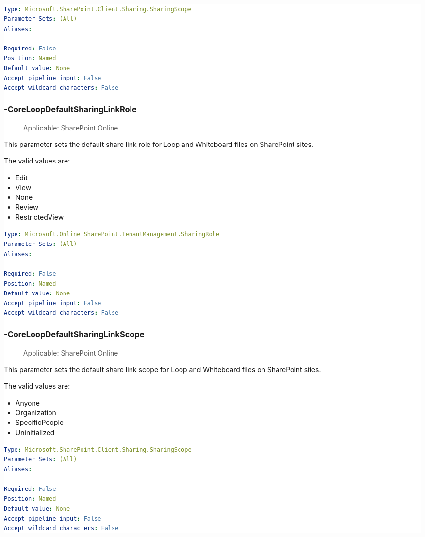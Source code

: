 ```yaml
Type: Microsoft.SharePoint.Client.Sharing.SharingScope
Parameter Sets: (All)
Aliases:

Required: False
Position: Named
Default value: None
Accept pipeline input: False
Accept wildcard characters: False
```

### -CoreLoopDefaultSharingLinkRole

> Applicable: SharePoint Online

This parameter sets the default share link role for Loop and Whiteboard files on SharePoint sites.

The valid values are:

- Edit
- View
- None
- Review
- RestrictedView

```yaml
Type: Microsoft.Online.SharePoint.TenantManagement.SharingRole
Parameter Sets: (All)
Aliases:

Required: False
Position: Named
Default value: None
Accept pipeline input: False
Accept wildcard characters: False
```

### -CoreLoopDefaultSharingLinkScope

> Applicable: SharePoint Online

This parameter sets the default share link scope for Loop and Whiteboard files on SharePoint sites.

The valid values are:

- Anyone
- Organization
- SpecificPeople
- Uninitialized

```yaml
Type: Microsoft.SharePoint.Client.Sharing.SharingScope
Parameter Sets: (All)
Aliases:

Required: False
Position: Named
Default value: None
Accept pipeline input: False
Accept wildcard characters: False
```
